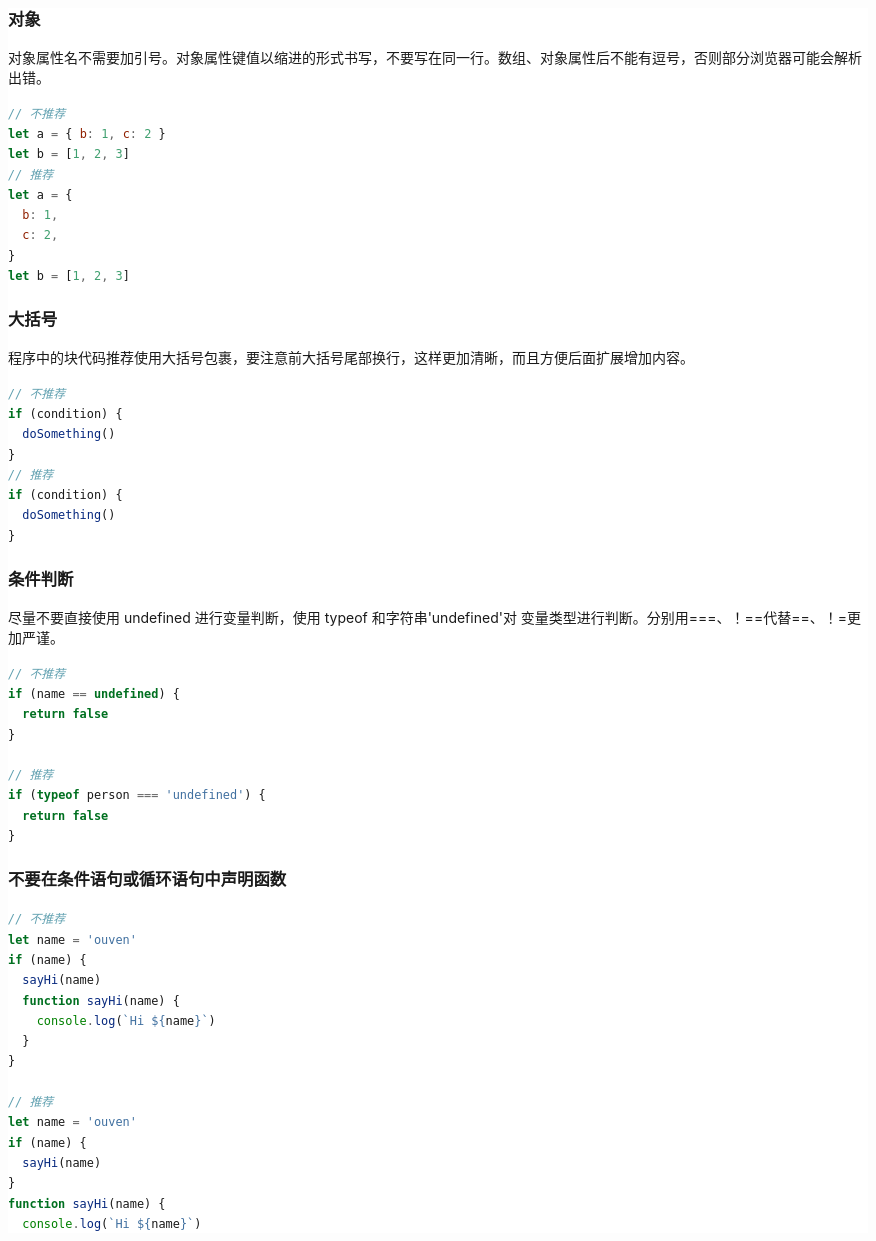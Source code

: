 ### 对象

对象属性名不需要加引号。对象属性键值以缩进的形式书写，不要写在同一行。数组、对象属性后不能有逗号，否则部分浏览器可能会解析出错。

```js
// 不推荐
let a = { b: 1, c: 2 }
let b = [1, 2, 3]
// 推荐
let a = {
  b: 1,
  c: 2,
}
let b = [1, 2, 3]
```

### 大括号

程序中的块代码推荐使用大括号包裹，要注意前大括号尾部换行，这样更加清晰，而且方便后面扩展增加内容。

```js
// 不推荐
if (condition) {
  doSomething()
}
// 推荐
if (condition) {
  doSomething()
}
```

### 条件判断

尽量不要直接使用 undefined 进行变量判断，使用 typeof 和字符串'undefined'对
变量类型进行判断。分别用===、！==代替==、！=更加严谨。

```js
// 不推荐
if (name == undefined) {
  return false
}

// 推荐
if (typeof person === 'undefined') {
  return false
}
```

### 不要在条件语句或循环语句中声明函数

```js
// 不推荐
let name = 'ouven'
if (name) {
  sayHi(name)
  function sayHi(name) {
    console.log(`Hi ${name}`)
  }
}

// 推荐
let name = 'ouven'
if (name) {
  sayHi(name)
}
function sayHi(name) {
  console.log(`Hi ${name}`)
```